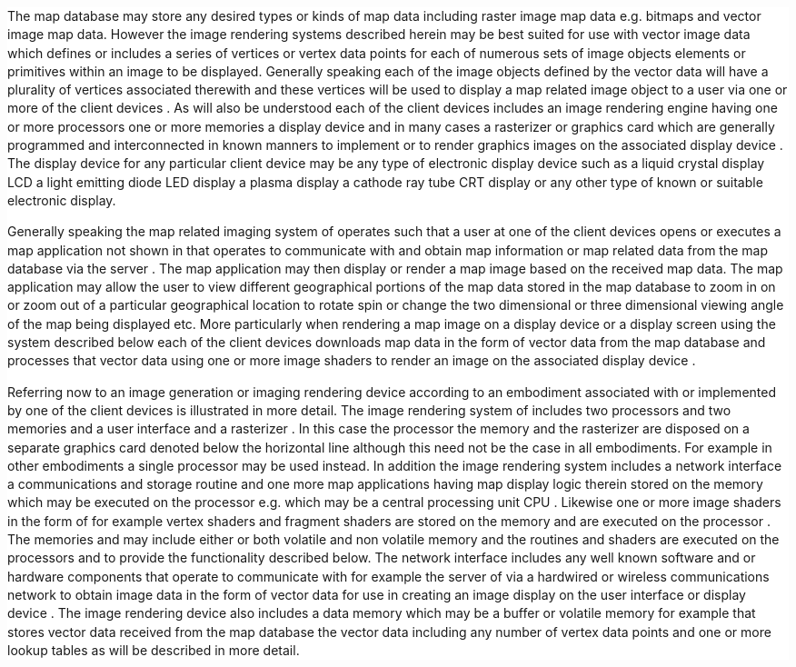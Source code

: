 The map database may store any desired types or kinds of map data including raster image map data e.g. bitmaps and vector image map data. However the image rendering systems described herein may be best suited for use with vector image data which defines or includes a series of vertices or vertex data points for each of numerous sets of image objects elements or primitives within an image to be displayed. Generally speaking each of the image objects defined by the vector data will have a plurality of vertices associated therewith and these vertices will be used to display a map related image object to a user via one or more of the client devices . As will also be understood each of the client devices includes an image rendering engine having one or more processors one or more memories a display device and in many cases a rasterizer or graphics card which are generally programmed and interconnected in known manners to implement or to render graphics images on the associated display device . The display device for any particular client device may be any type of electronic display device such as a liquid crystal display LCD a light emitting diode LED display a plasma display a cathode ray tube CRT display or any other type of known or suitable electronic display.

Generally speaking the map related imaging system of operates such that a user at one of the client devices opens or executes a map application not shown in that operates to communicate with and obtain map information or map related data from the map database via the server . The map application may then display or render a map image based on the received map data. The map application may allow the user to view different geographical portions of the map data stored in the map database to zoom in on or zoom out of a particular geographical location to rotate spin or change the two dimensional or three dimensional viewing angle of the map being displayed etc. More particularly when rendering a map image on a display device or a display screen using the system described below each of the client devices downloads map data in the form of vector data from the map database and processes that vector data using one or more image shaders to render an image on the associated display device .

Referring now to an image generation or imaging rendering device according to an embodiment associated with or implemented by one of the client devices is illustrated in more detail. The image rendering system of includes two processors and two memories and a user interface and a rasterizer . In this case the processor the memory and the rasterizer are disposed on a separate graphics card denoted below the horizontal line although this need not be the case in all embodiments. For example in other embodiments a single processor may be used instead. In addition the image rendering system includes a network interface a communications and storage routine and one more map applications having map display logic therein stored on the memory which may be executed on the processor e.g. which may be a central processing unit CPU . Likewise one or more image shaders in the form of for example vertex shaders and fragment shaders are stored on the memory and are executed on the processor . The memories and may include either or both volatile and non volatile memory and the routines and shaders are executed on the processors and to provide the functionality described below. The network interface includes any well known software and or hardware components that operate to communicate with for example the server of via a hardwired or wireless communications network to obtain image data in the form of vector data for use in creating an image display on the user interface or display device . The image rendering device also includes a data memory which may be a buffer or volatile memory for example that stores vector data received from the map database the vector data including any number of vertex data points and one or more lookup tables as will be described in more detail.
